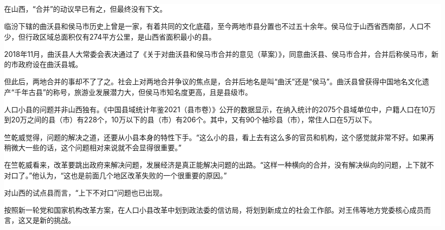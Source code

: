 
在山西，“合并”的动议早已有之，但最终没有下文。


临汾下辖的曲沃县和侯马市历史上曾是一家，有着共同的文化底蕴，至今两地市县分置也不过五十余年。侯马位于山西省西南部，人口不少，但行政区域总面积仅有274平方公里，是山西省面积最小的县。


2018年11月，曲沃县人大常委会表决通过了《关于对曲沃县和侯马市合并的意见（草案）》，同意曲沃县、侯马市合并，合并后称侯马市，新的市政府设在曲沃县城。


但此后，两地合并的事却不了了之。社会上对两地合并争议的焦点是，合并后地名是叫“曲沃”还是“侯马”。曲沃县曾获得中国地名文化遗产“千年古县”的称号，旅游业发展潜力大，但侯马市知名度更高，且是县级市。


人口小县的问题并非山西独有。《中国县域统计年鉴2021（县市卷）》公开的数据显示，在纳入统计的2075个县域单位中，户籍人口在10万到20万之间的县（市）有228个，10万以下的县（市）有206个。其中，又有90个袖珍县（市），常住人口在5万以下。


竺乾威觉得，问题的解决之道，还要从小县本身的特性下手。“这么小的县，看上去有这么多的官员和机构，这个感觉就非常不好。如果再稍微大一些的话，这个问题相对来说就不会显得很重要。”


在竺乾威看来，改革要跳出政府来解决问题，发展经济是真正能解决问题的出路。“这样一种横向的合并，没有解决纵向的问题，上下就不对口了。”他认为，“这也是前面几个地区改革失败的一个很重要的原因。”


对山西的试点县而言，“上下不对口”问题也已出现。


按照新一轮党和国家机构改革方案，在人口小县改革中划到政法委的信访局，将划到新成立的社会工作部。对王伟等地方党委核心成员而言，这又是新的挑战。








